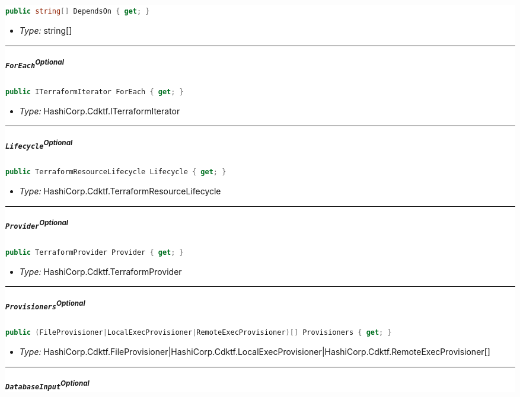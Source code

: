 ```csharp
public string[] DependsOn { get; }
```

- *Type:* string[]

---

##### `ForEach`<sup>Optional</sup> <a name="ForEach" id="@cdktf/provider-postgresql.defaultPrivileges.DefaultPrivileges.property.forEach"></a>

```csharp
public ITerraformIterator ForEach { get; }
```

- *Type:* HashiCorp.Cdktf.ITerraformIterator

---

##### `Lifecycle`<sup>Optional</sup> <a name="Lifecycle" id="@cdktf/provider-postgresql.defaultPrivileges.DefaultPrivileges.property.lifecycle"></a>

```csharp
public TerraformResourceLifecycle Lifecycle { get; }
```

- *Type:* HashiCorp.Cdktf.TerraformResourceLifecycle

---

##### `Provider`<sup>Optional</sup> <a name="Provider" id="@cdktf/provider-postgresql.defaultPrivileges.DefaultPrivileges.property.provider"></a>

```csharp
public TerraformProvider Provider { get; }
```

- *Type:* HashiCorp.Cdktf.TerraformProvider

---

##### `Provisioners`<sup>Optional</sup> <a name="Provisioners" id="@cdktf/provider-postgresql.defaultPrivileges.DefaultPrivileges.property.provisioners"></a>

```csharp
public (FileProvisioner|LocalExecProvisioner|RemoteExecProvisioner)[] Provisioners { get; }
```

- *Type:* HashiCorp.Cdktf.FileProvisioner|HashiCorp.Cdktf.LocalExecProvisioner|HashiCorp.Cdktf.RemoteExecProvisioner[]

---

##### `DatabaseInput`<sup>Optional</sup> <a name="DatabaseInput" id="@cdktf/provider-postgresql.defaultPrivileges.DefaultPrivileges.property.databaseInput"></a>
